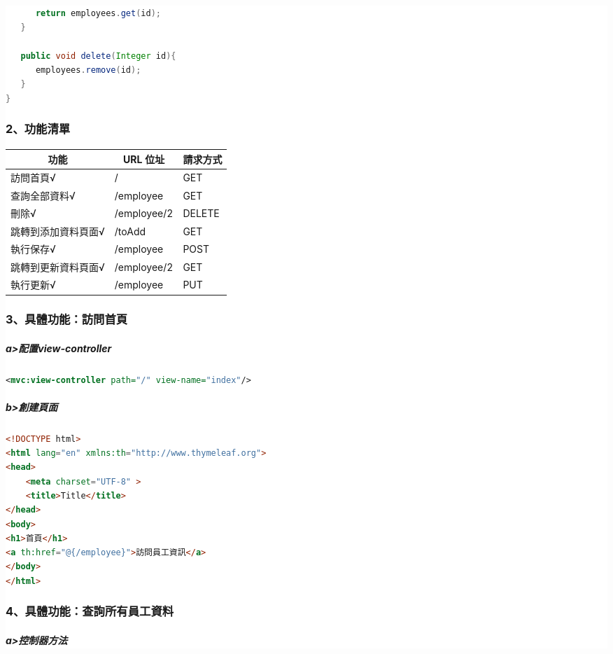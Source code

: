   ```java
        return employees.get(id);
     }
     
     public void delete(Integer id){
        employees.remove(id);
     }
  }
  ```

### 2、功能清單

| 功能                | URL 位址    | 請求方式 |
| ------------------- | ----------- | -------- |
| 訪問首頁√           | /           | GET      |
| 查詢全部資料√       | /employee   | GET      |
| 刪除√               | /employee/2 | DELETE   |
| 跳轉到添加資料頁面√ | /toAdd      | GET      |
| 執行保存√           | /employee   | POST     |
| 跳轉到更新資料頁面√ | /employee/2 | GET      |
| 執行更新√           | /employee   | PUT      |

### 3、具體功能：訪問首頁

##### a>配置view-controller

```xml
<mvc:view-controller path="/" view-name="index"/>
```

##### b>創建頁面

```html
<!DOCTYPE html>
<html lang="en" xmlns:th="http://www.thymeleaf.org">
<head>
    <meta charset="UTF-8" >
    <title>Title</title>
</head>
<body>
<h1>首頁</h1>
<a th:href="@{/employee}">訪問員工資訊</a>
</body>
</html>
```

### 4、具體功能：查詢所有員工資料

##### a>控制器方法
